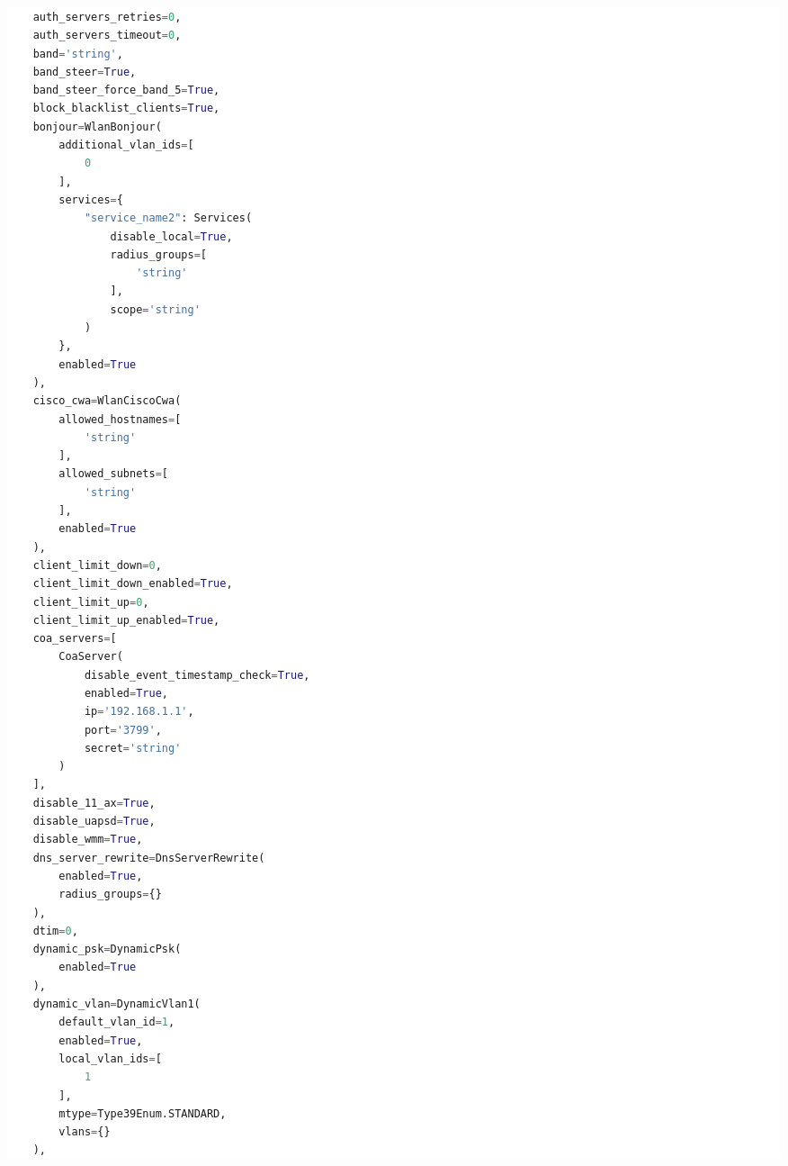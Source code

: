 ```python
    auth_servers_retries=0,
    auth_servers_timeout=0,
    band='string',
    band_steer=True,
    band_steer_force_band_5=True,
    block_blacklist_clients=True,
    bonjour=WlanBonjour(
        additional_vlan_ids=[
            0
        ],
        services={
            "service_name2": Services(
                disable_local=True,
                radius_groups=[
                    'string'
                ],
                scope='string'
            )
        },
        enabled=True
    ),
    cisco_cwa=WlanCiscoCwa(
        allowed_hostnames=[
            'string'
        ],
        allowed_subnets=[
            'string'
        ],
        enabled=True
    ),
    client_limit_down=0,
    client_limit_down_enabled=True,
    client_limit_up=0,
    client_limit_up_enabled=True,
    coa_servers=[
        CoaServer(
            disable_event_timestamp_check=True,
            enabled=True,
            ip='192.168.1.1',
            port='3799',
            secret='string'
        )
    ],
    disable_11_ax=True,
    disable_uapsd=True,
    disable_wmm=True,
    dns_server_rewrite=DnsServerRewrite(
        enabled=True,
        radius_groups={}
    ),
    dtim=0,
    dynamic_psk=DynamicPsk(
        enabled=True
    ),
    dynamic_vlan=DynamicVlan1(
        default_vlan_id=1,
        enabled=True,
        local_vlan_ids=[
            1
        ],
        mtype=Type39Enum.STANDARD,
        vlans={}
    ),
```